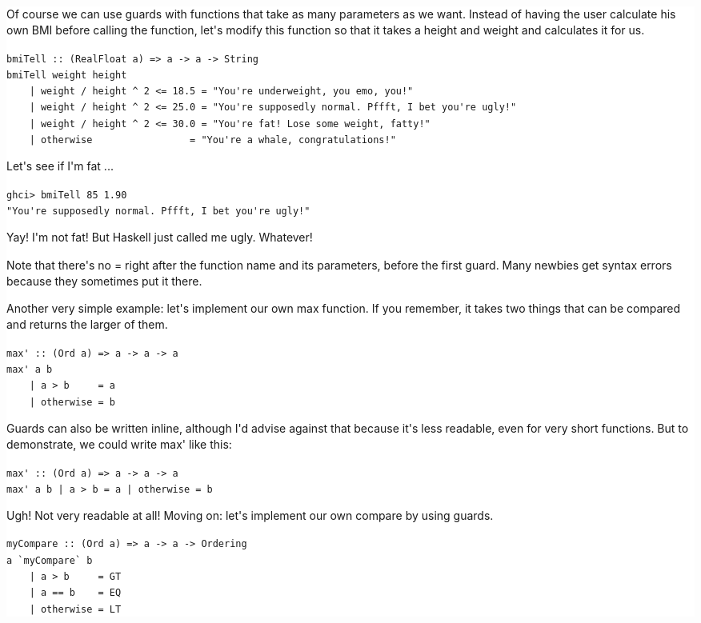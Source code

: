 Of course we can use guards with functions that take as many parameters
as we want. Instead of having the user calculate his own BMI before
calling the function, let's modify this function so that it takes a
height and weight and calculates it for us.

``` haskell:hs
bmiTell :: (RealFloat a) => a -> a -> String
bmiTell weight height
    | weight / height ^ 2 <= 18.5 = "You're underweight, you emo, you!"
    | weight / height ^ 2 <= 25.0 = "You're supposedly normal. Pffft, I bet you're ugly!"
    | weight / height ^ 2 <= 30.0 = "You're fat! Lose some weight, fatty!"
    | otherwise                 = "You're a whale, congratulations!"
```

Let's see if I'm fat ...

``` haskell:ghci
ghci> bmiTell 85 1.90
"You're supposedly normal. Pffft, I bet you're ugly!"
```

Yay! I'm not fat! But Haskell just called me ugly. Whatever!

Note that there's no <span class="fixed">=</span> right after the
function name and its parameters, before the first guard. Many newbies
get syntax errors because they sometimes put it there.

Another very simple example: let's implement our own
<span class="fixed">max</span> function. If you remember, it takes two
things that can be compared and returns the larger of them.

``` haskell:hs
max' :: (Ord a) => a -> a -> a
max' a b 
    | a > b     = a
    | otherwise = b
```

Guards can also be written inline, although I'd advise against that
because it's less readable, even for very short functions. But to
demonstrate, we could write <span class="fixed">max'</span> like this:

``` haskell:hs
max' :: (Ord a) => a -> a -> a
max' a b | a > b = a | otherwise = b
```

Ugh! Not very readable at all! Moving on: let's implement our own
<span class="fixed">compare</span> by using guards.

``` haskell:hs
myCompare :: (Ord a) => a -> a -> Ordering
a `myCompare` b
    | a > b     = GT
    | a == b    = EQ
    | otherwise = LT
```
